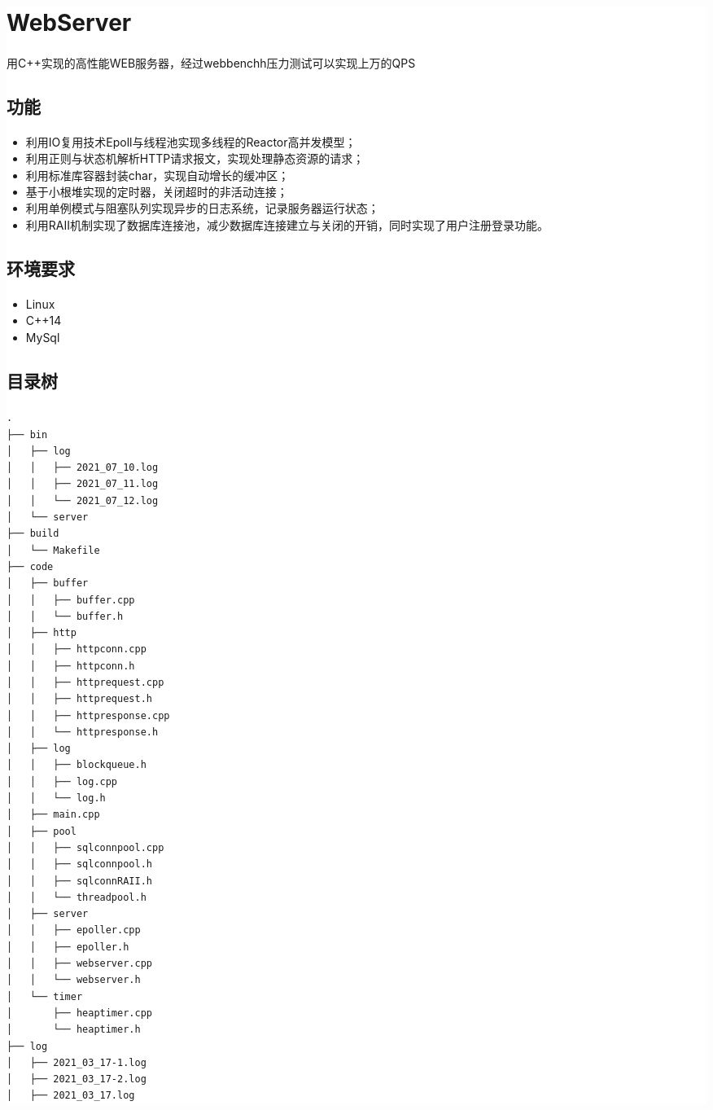 # WebServer
用C++实现的高性能WEB服务器，经过webbenchh压力测试可以实现上万的QPS

## 功能
* 利用IO复用技术Epoll与线程池实现多线程的Reactor高并发模型；
* 利用正则与状态机解析HTTP请求报文，实现处理静态资源的请求；
* 利用标准库容器封装char，实现自动增长的缓冲区；
* 基于小根堆实现的定时器，关闭超时的非活动连接；
* 利用单例模式与阻塞队列实现异步的日志系统，记录服务器运行状态；
* 利用RAII机制实现了数据库连接池，减少数据库连接建立与关闭的开销，同时实现了用户注册登录功能。

## 环境要求
* Linux
* C++14
* MySql

## 目录树
```
.
├── bin
│   ├── log
│   │   ├── 2021_07_10.log
│   │   ├── 2021_07_11.log
│   │   └── 2021_07_12.log
│   └── server
├── build
│   └── Makefile
├── code
│   ├── buffer
│   │   ├── buffer.cpp
│   │   └── buffer.h
│   ├── http
│   │   ├── httpconn.cpp
│   │   ├── httpconn.h
│   │   ├── httprequest.cpp
│   │   ├── httprequest.h
│   │   ├── httpresponse.cpp
│   │   └── httpresponse.h
│   ├── log
│   │   ├── blockqueue.h
│   │   ├── log.cpp
│   │   └── log.h
│   ├── main.cpp
│   ├── pool
│   │   ├── sqlconnpool.cpp
│   │   ├── sqlconnpool.h
│   │   ├── sqlconnRAII.h
│   │   └── threadpool.h
│   ├── server
│   │   ├── epoller.cpp
│   │   ├── epoller.h
│   │   ├── webserver.cpp
│   │   └── webserver.h
│   └── timer
│       ├── heaptimer.cpp
│       └── heaptimer.h
├── log
│   ├── 2021_03_17-1.log
│   ├── 2021_03_17-2.log
│   ├── 2021_03_17.log
```